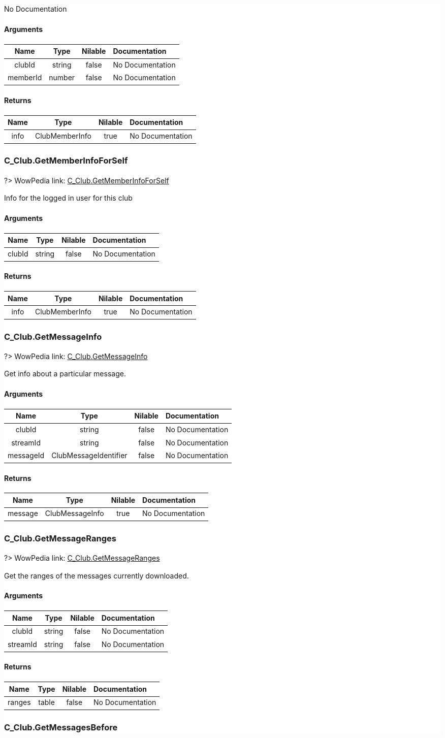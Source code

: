 No Documentation

#### Arguments
|Name|Type|Nilable|Documentation|
|:---:|:---:|:---:|:---|
|clubId|string|false|No Documentation|
|memberId|number|false|No Documentation|
#### Returns
|Name|Type|Nilable|Documentation|
|:---:|:---:|:---:|:---|
|info|ClubMemberInfo|true|No Documentation|
### C_Club.GetMemberInfoForSelf
?> WowPedia link: [C_Club.GetMemberInfoForSelf](https://wow.gamepedia.com/API_C_Club.GetMemberInfoForSelf)

Info for the logged in user for this club
#### Arguments
|Name|Type|Nilable|Documentation|
|:---:|:---:|:---:|:---|
|clubId|string|false|No Documentation|
#### Returns
|Name|Type|Nilable|Documentation|
|:---:|:---:|:---:|:---|
|info|ClubMemberInfo|true|No Documentation|
### C_Club.GetMessageInfo
?> WowPedia link: [C_Club.GetMessageInfo](https://wow.gamepedia.com/API_C_Club.GetMessageInfo)

Get info about a particular message.
#### Arguments
|Name|Type|Nilable|Documentation|
|:---:|:---:|:---:|:---|
|clubId|string|false|No Documentation|
|streamId|string|false|No Documentation|
|messageId|ClubMessageIdentifier|false|No Documentation|
#### Returns
|Name|Type|Nilable|Documentation|
|:---:|:---:|:---:|:---|
|message|ClubMessageInfo|true|No Documentation|
### C_Club.GetMessageRanges
?> WowPedia link: [C_Club.GetMessageRanges](https://wow.gamepedia.com/API_C_Club.GetMessageRanges)

Get the ranges of the messages currently downloaded.
#### Arguments
|Name|Type|Nilable|Documentation|
|:---:|:---:|:---:|:---|
|clubId|string|false|No Documentation|
|streamId|string|false|No Documentation|
#### Returns
|Name|Type|Nilable|Documentation|
|:---:|:---:|:---:|:---|
|ranges|table|false|No Documentation|
### C_Club.GetMessagesBefore
